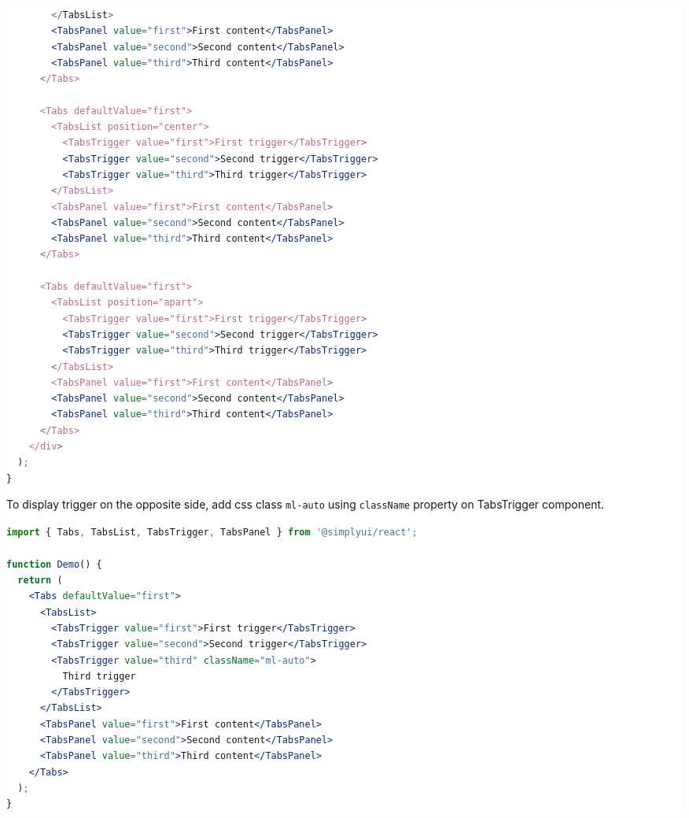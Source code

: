 ```jsx
        </TabsList>
        <TabsPanel value="first">First content</TabsPanel>
        <TabsPanel value="second">Second content</TabsPanel>
        <TabsPanel value="third">Third content</TabsPanel>
      </Tabs>

      <Tabs defaultValue="first">
        <TabsList position="center">
          <TabsTrigger value="first">First trigger</TabsTrigger>
          <TabsTrigger value="second">Second trigger</TabsTrigger>
          <TabsTrigger value="third">Third trigger</TabsTrigger>
        </TabsList>
        <TabsPanel value="first">First content</TabsPanel>
        <TabsPanel value="second">Second content</TabsPanel>
        <TabsPanel value="third">Third content</TabsPanel>
      </Tabs>

      <Tabs defaultValue="first">
        <TabsList position="apart">
          <TabsTrigger value="first">First trigger</TabsTrigger>
          <TabsTrigger value="second">Second trigger</TabsTrigger>
          <TabsTrigger value="third">Third trigger</TabsTrigger>
        </TabsList>
        <TabsPanel value="first">First content</TabsPanel>
        <TabsPanel value="second">Second content</TabsPanel>
        <TabsPanel value="third">Third content</TabsPanel>
      </Tabs>
    </div>
  );
}
```

To display trigger on the opposite side, add css class `ml-auto` using `className` property on TabsTrigger component.

```jsx
import { Tabs, TabsList, TabsTrigger, TabsPanel } from '@simplyui/react';

function Demo() {
  return (
    <Tabs defaultValue="first">
      <TabsList>
        <TabsTrigger value="first">First trigger</TabsTrigger>
        <TabsTrigger value="second">Second trigger</TabsTrigger>
        <TabsTrigger value="third" className="ml-auto">
          Third trigger
        </TabsTrigger>
      </TabsList>
      <TabsPanel value="first">First content</TabsPanel>
      <TabsPanel value="second">Second content</TabsPanel>
      <TabsPanel value="third">Third content</TabsPanel>
    </Tabs>
  );
}
```
